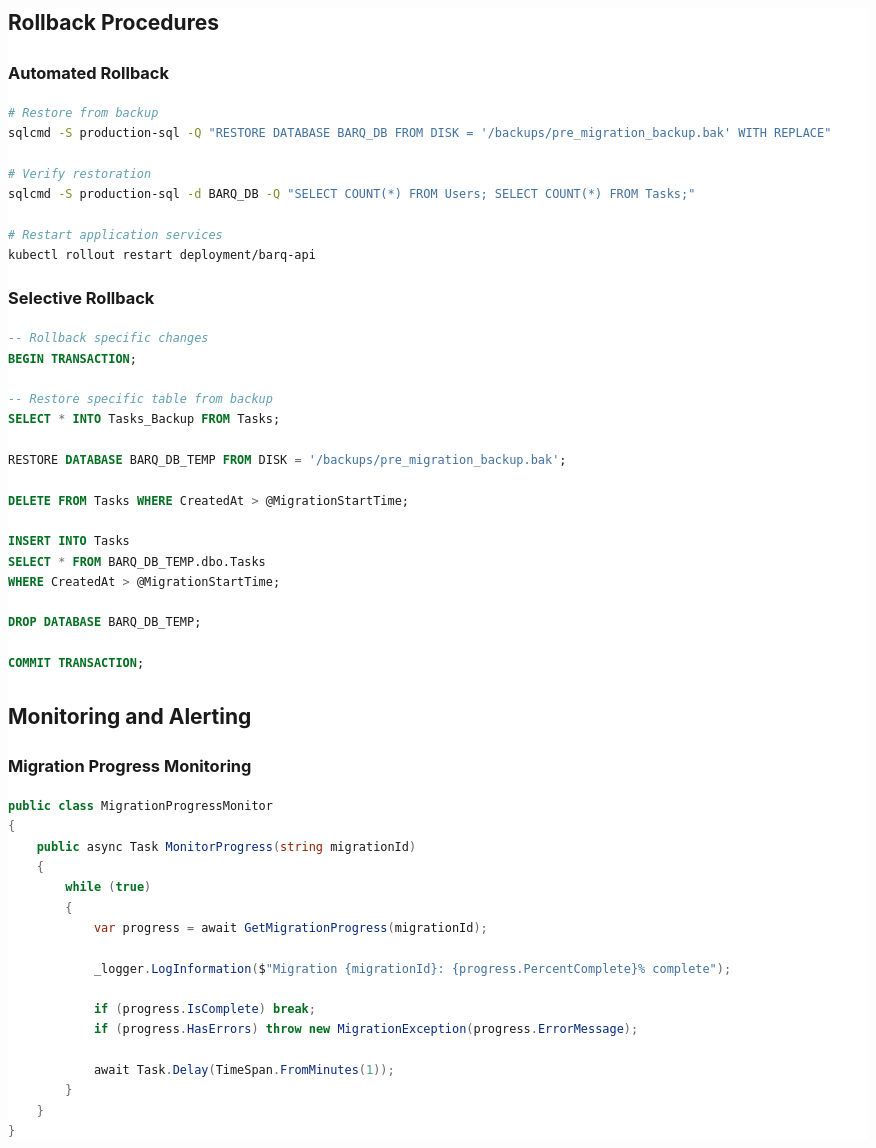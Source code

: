 ## Rollback Procedures

### Automated Rollback
```bash
# Restore from backup
sqlcmd -S production-sql -Q "RESTORE DATABASE BARQ_DB FROM DISK = '/backups/pre_migration_backup.bak' WITH REPLACE"

# Verify restoration
sqlcmd -S production-sql -d BARQ_DB -Q "SELECT COUNT(*) FROM Users; SELECT COUNT(*) FROM Tasks;"

# Restart application services
kubectl rollout restart deployment/barq-api
```

### Selective Rollback
```sql
-- Rollback specific changes
BEGIN TRANSACTION;

-- Restore specific table from backup
SELECT * INTO Tasks_Backup FROM Tasks;

RESTORE DATABASE BARQ_DB_TEMP FROM DISK = '/backups/pre_migration_backup.bak';

DELETE FROM Tasks WHERE CreatedAt > @MigrationStartTime;

INSERT INTO Tasks 
SELECT * FROM BARQ_DB_TEMP.dbo.Tasks 
WHERE CreatedAt > @MigrationStartTime;

DROP DATABASE BARQ_DB_TEMP;

COMMIT TRANSACTION;
```

## Monitoring and Alerting

### Migration Progress Monitoring
```csharp
public class MigrationProgressMonitor
{
    public async Task MonitorProgress(string migrationId)
    {
        while (true)
        {
            var progress = await GetMigrationProgress(migrationId);
            
            _logger.LogInformation($"Migration {migrationId}: {progress.PercentComplete}% complete");
            
            if (progress.IsComplete) break;
            if (progress.HasErrors) throw new MigrationException(progress.ErrorMessage);
            
            await Task.Delay(TimeSpan.FromMinutes(1));
        }
    }
}
```
